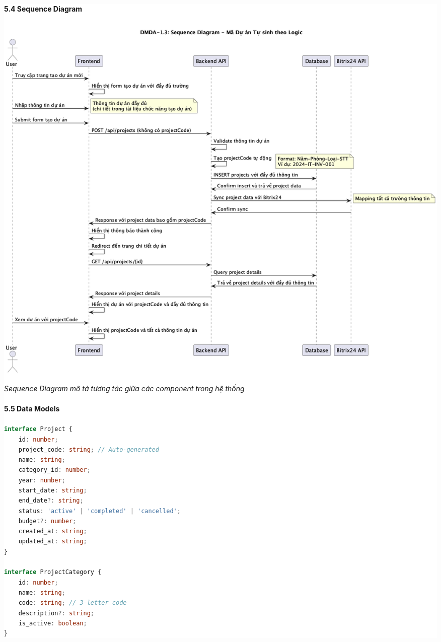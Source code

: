 #### 5.4 Sequence Diagram
![DMDA-1.3 Sequence Diagram](diagrams/DMDA-1.3%20Sequence%20Diagram.png)

*Sequence Diagram mô tả tương tác giữa các component trong hệ thống*

#### 5.5 Data Models
```typescript
interface Project {
    id: number;
    project_code: string; // Auto-generated
    name: string;
    category_id: number;
    year: number;
    start_date: string;
    end_date?: string;
    status: 'active' | 'completed' | 'cancelled';
    budget?: number;
    created_at: string;
    updated_at: string;
}

interface ProjectCategory {
    id: number;
    name: string;
    code: string; // 3-letter code
    description?: string;
    is_active: boolean;
}

```